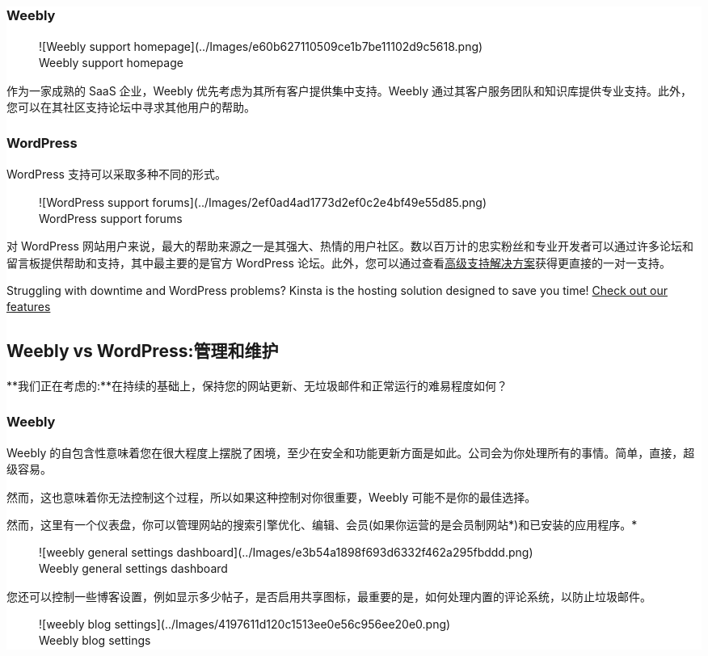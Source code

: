 ### Weebly

<figure id="attachment_49795" aria-describedby="caption-attachment-49795" style="width: 900px" class="wp-caption alignnone">![Weebly support homepage](../Images/e60b627110509ce1b7be11102d9c5618.png)

<figcaption id="caption-attachment-49795" class="wp-caption-text">Weebly support homepage</figcaption>

</figure>

作为一家成熟的 SaaS 企业，Weebly 优先考虑为其所有客户提供集中支持。Weebly 通过其客户服务团队和知识库提供专业支持。此外，您可以在其社区支持论坛中寻求其他用户的帮助。

### WordPress

WordPress 支持可以采取多种不同的形式。

<figure id="attachment_49796" aria-describedby="caption-attachment-49796" style="width: 900px" class="wp-caption alignnone">![WordPress support forums](../Images/2ef0ad4ad1773d2ef0c2e4bf49e55d85.png)

<figcaption id="caption-attachment-49796" class="wp-caption-text">WordPress support forums</figcaption>

</figure>

对 WordPress 网站用户来说，最大的帮助来源之一是其强大、热情的用户社区。数以百万计的忠实粉丝和专业开发者可以通过许多论坛和留言板提供帮助和支持，其中最主要的是官方 WordPress 论坛。此外，您可以通过查看[高级支持解决方案](https://kinsta.com/blog/wordpress-support/#premium-wordpress-support)获得更直接的一对一支持。

Struggling with downtime and WordPress problems? Kinsta is the hosting solution designed to save you time! [Check out our features](https://kinsta.com/features/)

## Weebly vs WordPress:管理和维护

**我们正在考虑的:**在持续的基础上，保持您的网站更新、无垃圾邮件和正常运行的难易程度如何？

### Weebly

Weebly 的自包含性意味着您在很大程度上摆脱了困境，至少在安全和功能更新方面是如此。公司会为你处理所有的事情。简单，直接，超级容易。

然而，这也意味着你无法控制这个过程，所以如果这种控制对你很重要，Weebly 可能不是你的最佳选择。

然而，这里有一个仪表盘，你可以管理网站的搜索引擎优化、编辑、会员(如果你运营的是会员制网站*)和已安装的应用程序。*

<figure id="attachment_52292" aria-describedby="caption-attachment-52292" style="width: 1381px" class="wp-caption alignnone">![weebly general settings dashboard](../Images/e3b54a1898f693d6332f462a295fbddd.png)

<figcaption id="caption-attachment-52292" class="wp-caption-text">Weebly general settings dashboard</figcaption>

</figure>

您还可以控制一些博客设置，例如显示多少帖子，是否启用共享图标，最重要的是，如何处理内置的评论系统，以防止垃圾邮件。

<figure id="attachment_52294" aria-describedby="caption-attachment-52294" style="width: 1135px" class="wp-caption alignnone">![weebly blog settings](../Images/4197611d120c1513ee0e56c956ee20e0.png)

<figcaption id="caption-attachment-52294" class="wp-caption-text">Weebly blog settings</figcaption>
